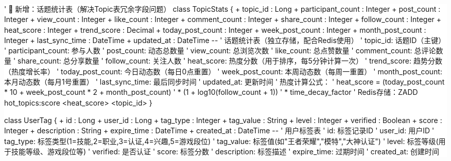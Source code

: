 ' 🔧 新增：话题统计表（解决Topic表冗余字段问题）
class TopicStats {
    + topic_id : Long
    + participant_count : Integer
    + post_count : Integer
    + view_count : Integer
    + like_count : Integer
    + comment_count : Integer
    + share_count : Integer
    + follow_count : Integer
    + heat_score : Integer
    + trend_score : Decimal
    + today_post_count : Integer
    + week_post_count : Integer
    + month_post_count : Integer
    + last_sync_time : DateTime
    + updated_at : DateTime
    --
    ' 话题统计表（独立存储，配合Redis使用）
    ' topic_id: 话题ID（主键）
    ' participant_count: 参与人数
    ' post_count: 动态总数量
    ' view_count: 总浏览次数
    ' like_count: 总点赞数量
    ' comment_count: 总评论数量
    ' share_count: 总分享数量
    ' follow_count: 关注人数
    ' heat_score: 热度分数（用于排序，每5分钟计算一次）
    ' trend_score: 趋势分数（热度增长率）
    ' today_post_count: 今日动态数（每日0点重置）
    ' week_post_count: 本周动态数（每周一重置）
    ' month_post_count: 本月动态数（每月1号重置）
    ' last_sync_time: 最后同步时间
    ' updated_at: 更新时间
    ' 热度计算公式：
    ' heat_score = (today_post_count * 10 + week_post_count * 2 + month_post_count)
    '            * (1 + log10(follow_count + 1))
    '            * time_decay_factor
    ' Redis存储：ZADD hot_topics:score <heat_score> <topic_id>
}

class UserTag {
    + id : Long
    + user_id : Long
    + tag_type : Integer
    + tag_value : String
    + level : Integer
    + verified : Boolean
    + score : Integer
    + description : String
    + expire_time : DateTime
    + created_at : DateTime
    --
    ' 用户标签表
    ' id: 标签记录ID
    ' user_id: 用户ID
    ' tag_type: 标签类型(1=技能,2=职业,3=认证,4=兴趣,5=游戏段位)
    ' tag_value: 标签值(如"王者荣耀","模特","大神认证")
    ' level: 标签等级(用于技能等级、游戏段位等)
    ' verified: 是否认证
    ' score: 标签分数
    ' description: 标签描述
    ' expire_time: 过期时间
    ' created_at: 创建时间